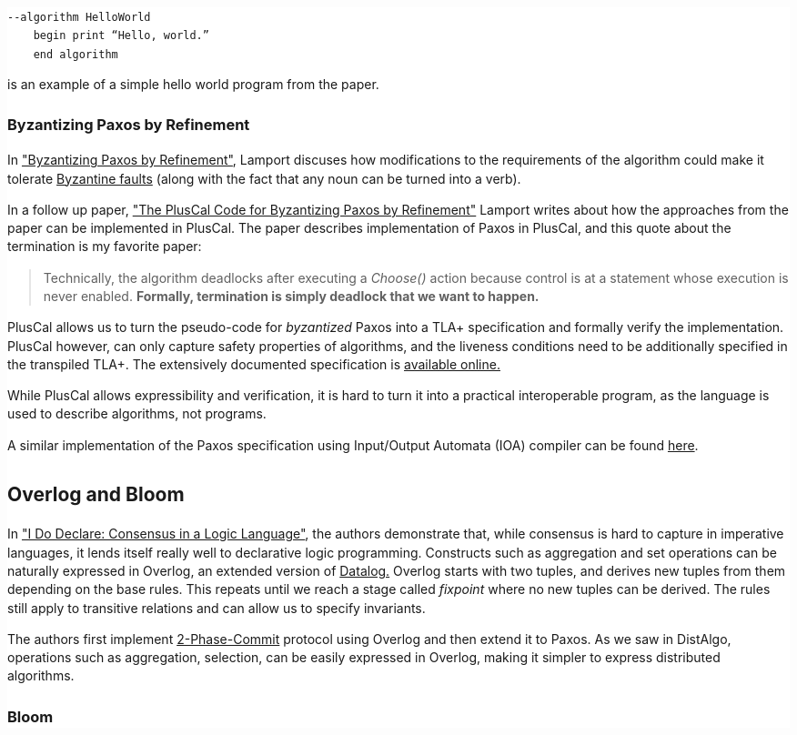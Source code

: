 ```
--algorithm HelloWorld
    begin print “Hello, world.”
    end algorithm
```
is an example of a simple hello world program from the paper.

### Byzantizing Paxos by Refinement

In ["Byzantizing Paxos by Refinement"](), Lamport discuses how modifications to the
requirements of the algorithm could make it tolerate [Byzantine faults]() (along
with the fact that any noun can be turned into a verb).

In a follow up paper, ["The PlusCal Code for Byzantizing Paxos by Refinement"]()
Lamport writes about how the approaches from the paper
can be implemented in PlusCal. The paper describes implementation of Paxos
in PlusCal, and this quote about the termination is my favorite paper:

> Technically, the algorithm deadlocks after executing a _Choose()_ action
> because control is at a statement whose execution is never enabled.
> **Formally, termination is simply deadlock that we want to happen.**

PlusCal allows us to turn the pseudo-code for _byzantized_ Paxos into a TLA+
specification and formally verify the implementation. PlusCal however, can only
capture safety properties of algorithms, and the liveness conditions need to be
additionally specified in the transpiled TLA+. The extensively documented
specification is [available online.](https://lamport.azurewebsites.net/tla/byzpaxos.html)

While PlusCal allows expressibility and verification, it is hard to turn it into
a practical interoperable program, as the language is used to describe algorithms,
not programs.

A similar implementation of the Paxos specification using Input/Output Automata
(IOA) compiler can be found [here](https://github.com/jonhoo/simio/blob/master/examples/specs/paxos.ioa).

## Overlog and Bloom

In ["I Do Declare: Consensus in a Logic Language"](http://db.cs.berkeley.edu/jmh/tmp/idodeclare.pdf), the authors demonstrate that, while consensus is hard to capture
in imperative languages, it lends itself really well to declarative logic programming.
Constructs such as aggregation and set operations can be naturally expressed in
Overlog, an extended version of [Datalog.](https://docs.racket-lang.org/datalog/)
Overlog starts with two tuples, and derives new tuples from them depending on
the base rules. This repeats
until we reach a stage called _fixpoint_ where no new tuples can be derived.
The rules still apply to transitive relations and can allow us to specify invariants.

The authors first implement [2-Phase-Commit]() protocol using Overlog and then
extend it to Paxos. As we saw in DistAlgo, operations such as aggregation, selection,
can be easily expressed in Overlog, making it simpler to express distributed
algorithms.

### Bloom

